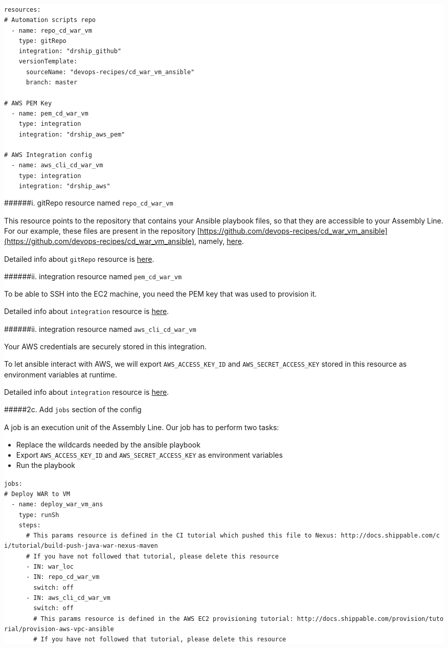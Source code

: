 ```
resources:
# Automation scripts repo
  - name: repo_cd_war_vm
    type: gitRepo
    integration: "drship_github"
    versionTemplate:
      sourceName: "devops-recipes/cd_war_vm_ansible"   
      branch: master

# AWS PEM Key
  - name: pem_cd_war_vm
    type: integration
    integration: "drship_aws_pem"

# AWS Integration config
  - name: aws_cli_cd_war_vm
    type: integration
    integration: "drship_aws"
```

######i. gitRepo resource named `repo_cd_war_vm `

This resource points to the repository that contains your Ansible playbook files, so that they are accessible to your Assembly Line. For our example, these files are present in the repository [https://github.com/devops-recipes/cd_war_vm_ansible](https://github.com/devops-recipes/cd_war_vm_ansible), namely, [here](https://github.com/devops-recipes/cd_war_vm_ansible/tree/master/ansible).

Detailed info about `gitRepo` resource is [here](/platform/workflow/resource/gitrepo).

######ii. integration resource named `pem_cd_war_vm`

To be able to SSH into the EC2 machine, you need the PEM key that was used to provision it.

Detailed info about `integration` resource is [here](/platform/workflow/resource/integration).

######ii. integration resource named `aws_cli_cd_war_vm`

Your AWS credentials are securely stored in this integration.

To let ansible interact with AWS, we will export `AWS_ACCESS_KEY_ID` and `AWS_SECRET_ACCESS_KEY` stored in this resource as environment variables at runtime.

Detailed info about `integration` resource is [here](/platform/workflow/resource/integration).

#####2c. Add `jobs` section of the config

A job is an execution unit of the Assembly Line. Our job has to perform two tasks:

* Replace the wildcards needed by the ansible playbook
* Export `AWS_ACCESS_KEY_ID` and `AWS_SECRET_ACCESS_KEY` as environment variables
* Run the playbook

```
jobs:
# Deploy WAR to VM
  - name: deploy_war_vm_ans
    type: runSh
    steps:
      # This params resource is defined in the CI tutorial which pushed this file to Nexus: http://docs.shippable.com/ci/tutorial/build-push-java-war-nexus-maven
      # If you have not followed that tutorial, please delete this resource
      - IN: war_loc
      - IN: repo_cd_war_vm
        switch: off
      - IN: aws_cli_cd_war_vm
        switch: off
        # This params resource is defined in the AWS EC2 provisioning tutorial: http://docs.shippable.com/provision/tutorial/provision-aws-vpc-ansible
        # If you have not followed that tutorial, please delete this resource        
```